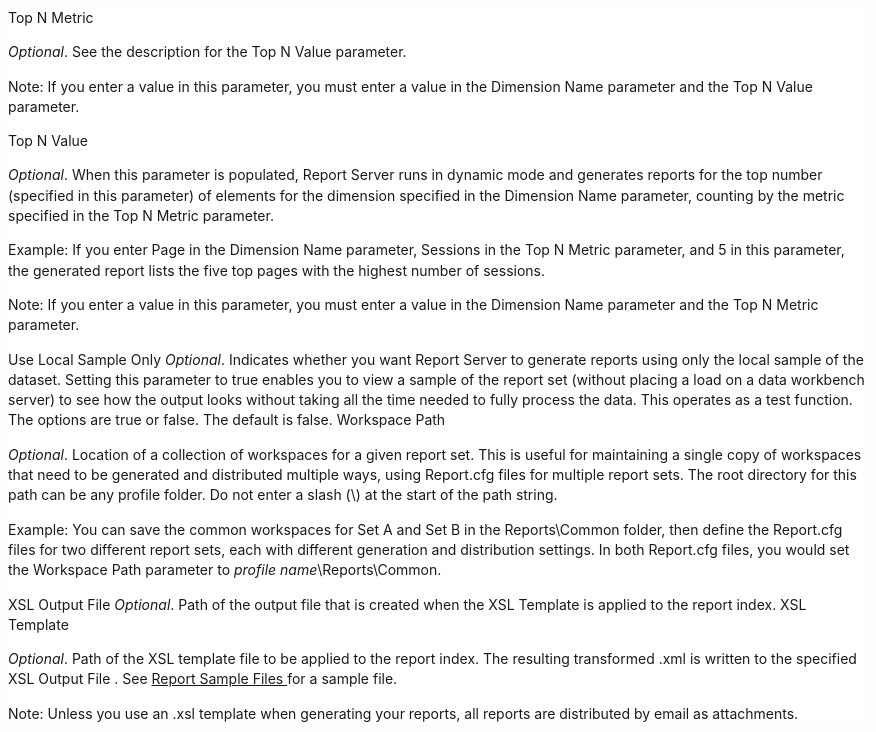   <tr> 
   <td colname="col1"> Top N Metric </td> 
   <td colname="col2"> <p><i>Optional</i>. See the description for the Top N Value parameter. </p> <p> <p>Note:  If you enter a value in this parameter, you must enter a value in the Dimension Name parameter and the Top N Value parameter. </p> </p> </td> 
  </tr> 
  <tr> 
   <td colname="col1"> Top N Value </td> 
   <td colname="col2"> <p><i>Optional</i>. When this parameter is populated, <span class="keyword"> Report Server </span> runs in dynamic mode and generates reports for the top number (specified in this parameter) of elements for the dimension specified in the Dimension Name parameter, counting by the metric specified in the Top N Metric parameter. </p> <p>Example: If you enter Page in the Dimension Name parameter, Sessions in the Top N Metric parameter, and 5 in this parameter, the generated report lists the five top pages with the highest number of sessions. </p> <p> <p>Note:  If you enter a value in this parameter, you must enter a value in the Dimension Name parameter and the Top N Metric parameter. </p> </p> </td> 
  </tr> 
  <tr> 
   <td colname="col1"> Use Local Sample Only </td> 
   <td colname="col2"> <i>Optional</i>. Indicates whether you want <span class="keyword"> Report Server </span> to generate reports using only the local sample of the dataset. Setting this parameter to true enables you to view a sample of the report set (without placing a load on a data workbench server) to see how the output looks without taking all the time needed to fully process the data. This operates as a test function. The options are true or false. The default is false. </td> 
  </tr> 
  <tr> 
   <td colname="col1"> Workspace Path </td> 
   <td colname="col2"> <p><i>Optional</i>. Location of a collection of workspaces for a given report set. This is useful for maintaining a single copy of workspaces that need to be generated and distributed multiple ways, using <span class="filepath"> Report.cfg </span> files for multiple report sets. The root directory for this path can be any profile folder. Do not enter a slash (\) at the start of the path string. </p> <p>Example: You can save the common workspaces for Set A and Set B in the <span class="filepath"> Reports\Common </span> folder, then define the <span class="filepath"> Report.cfg </span> files for two different report sets, each with different generation and distribution settings. In both <span class="filepath"> Report.cfg </span> files, you would set the Workspace Path parameter to <i>profile name</i>\Reports\Common. </p> </td> 
  </tr> 
  <tr> 
   <td colname="col1"> XSL Output File </td> 
   <td colname="col2"> <i>Optional</i>. Path of the output file that is created when the <span class="wintitle"> XSL Template </span> is applied to the report index. </td> 
  </tr> 
  <tr> 
   <td colname="col1"> XSL Template </td> 
   <td colname="col2"> <p><i>Optional</i>. Path of the XSL template file to be applied to the report index. The resulting transformed <span class="filepath"> .xml </span> is written to the specified <span class="wintitle"> XSL Output File </span>. See <a href="../../../home/c-rpt-oview/c-rpt-sample-files/c-rpt-sample-files.md#concept-a06b93f21c5d4888be335fa2281b2a87"> Report Sample Files </a> for a sample file. </p> <p> <p>Note:  Unless you use an <span class="filepath"> .xsl </span> template when generating your reports, all reports are distributed by email as attachments. </p> </p> </td> 
  </tr> 
 </tbody> 
</table>
